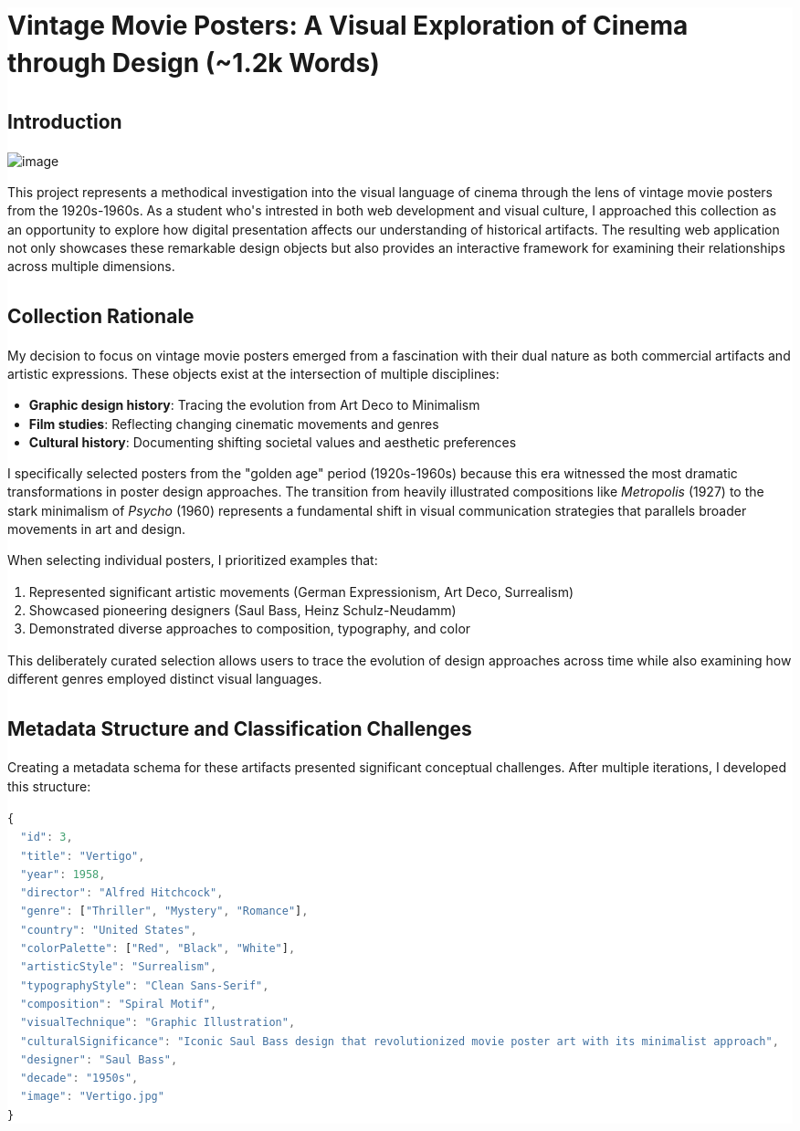 # Vintage Movie Posters: A Visual Exploration of Cinema through Design (~1.2k Words) 

## Introduction

![image](https://github.com/user-attachments/assets/9fe4ca15-5240-4036-891b-9f7f9a87f78d)

This project represents a methodical investigation into the visual language of cinema through the lens of vintage movie posters from the 1920s-1960s. As a student who's intrested in both web development and visual culture, I approached this collection as an opportunity to explore how digital presentation affects our understanding of historical artifacts. The resulting web application not only showcases these remarkable design objects but also provides an interactive framework for examining their relationships across multiple dimensions.


## Collection Rationale

My decision to focus on vintage movie posters emerged from a fascination with their dual nature as both commercial artifacts and artistic expressions. These objects exist at the intersection of multiple disciplines:

- **Graphic design history**: Tracing the evolution from Art Deco to Minimalism
- **Film studies**: Reflecting changing cinematic movements and genres
- **Cultural history**: Documenting shifting societal values and aesthetic preferences

I specifically selected posters from the "golden age" period (1920s-1960s) because this era witnessed the most dramatic transformations in poster design approaches. The transition from heavily illustrated compositions like *Metropolis* (1927) to the stark minimalism of *Psycho* (1960) represents a fundamental shift in visual communication strategies that parallels broader movements in art and design.

When selecting individual posters, I prioritized examples that:

1. Represented significant artistic movements (German Expressionism, Art Deco, Surrealism)
2. Showcased pioneering designers (Saul Bass, Heinz Schulz-Neudamm)
3. Demonstrated diverse approaches to composition, typography, and color

This deliberately curated selection allows users to trace the evolution of design approaches across time while also examining how different genres employed distinct visual languages.

## Metadata Structure and Classification Challenges

Creating a metadata schema for these artifacts presented significant conceptual challenges. After multiple iterations, I developed this structure:

```javascript
{
  "id": 3,
  "title": "Vertigo",
  "year": 1958,
  "director": "Alfred Hitchcock",
  "genre": ["Thriller", "Mystery", "Romance"],
  "country": "United States",
  "colorPalette": ["Red", "Black", "White"],
  "artisticStyle": "Surrealism",
  "typographyStyle": "Clean Sans-Serif",
  "composition": "Spiral Motif",
  "visualTechnique": "Graphic Illustration",
  "culturalSignificance": "Iconic Saul Bass design that revolutionized movie poster art with its minimalist approach",
  "designer": "Saul Bass",
  "decade": "1950s",
  "image": "Vertigo.jpg"
}
```